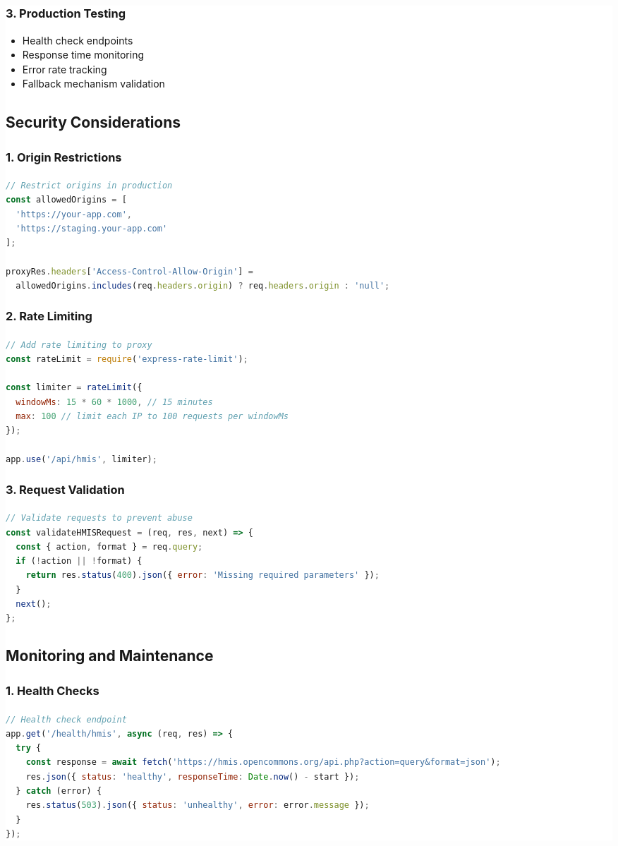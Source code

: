 ### 3. Production Testing
- Health check endpoints
- Response time monitoring
- Error rate tracking
- Fallback mechanism validation

## Security Considerations

### 1. Origin Restrictions
```javascript
// Restrict origins in production
const allowedOrigins = [
  'https://your-app.com',
  'https://staging.your-app.com'
];

proxyRes.headers['Access-Control-Allow-Origin'] = 
  allowedOrigins.includes(req.headers.origin) ? req.headers.origin : 'null';
```

### 2. Rate Limiting
```javascript
// Add rate limiting to proxy
const rateLimit = require('express-rate-limit');

const limiter = rateLimit({
  windowMs: 15 * 60 * 1000, // 15 minutes
  max: 100 // limit each IP to 100 requests per windowMs
});

app.use('/api/hmis', limiter);
```

### 3. Request Validation
```javascript
// Validate requests to prevent abuse
const validateHMISRequest = (req, res, next) => {
  const { action, format } = req.query;
  if (!action || !format) {
    return res.status(400).json({ error: 'Missing required parameters' });
  }
  next();
};
```

## Monitoring and Maintenance

### 1. Health Checks
```javascript
// Health check endpoint
app.get('/health/hmis', async (req, res) => {
  try {
    const response = await fetch('https://hmis.opencommons.org/api.php?action=query&format=json');
    res.json({ status: 'healthy', responseTime: Date.now() - start });
  } catch (error) {
    res.status(503).json({ status: 'unhealthy', error: error.message });
  }
});
```
